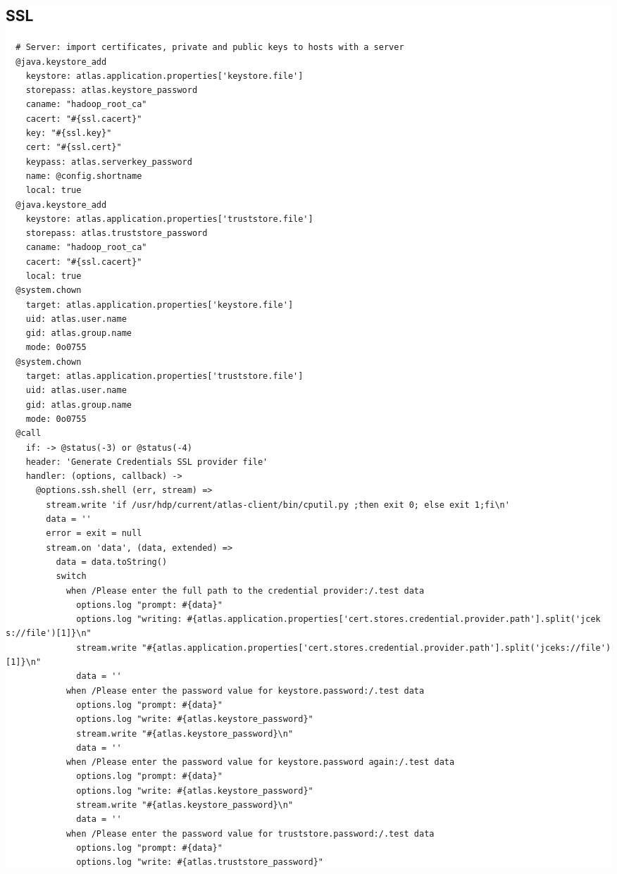 ## SSL 

      # Server: import certificates, private and public keys to hosts with a server
      @java.keystore_add
        keystore: atlas.application.properties['keystore.file']
        storepass: atlas.keystore_password
        caname: "hadoop_root_ca"
        cacert: "#{ssl.cacert}"
        key: "#{ssl.key}"
        cert: "#{ssl.cert}"
        keypass: atlas.serverkey_password
        name: @config.shortname
        local: true
      @java.keystore_add
        keystore: atlas.application.properties['truststore.file']
        storepass: atlas.truststore_password
        caname: "hadoop_root_ca"
        cacert: "#{ssl.cacert}"
        local: true
      @system.chown
        target: atlas.application.properties['keystore.file']
        uid: atlas.user.name
        gid: atlas.group.name
        mode: 0o0755
      @system.chown
        target: atlas.application.properties['truststore.file']
        uid: atlas.user.name
        gid: atlas.group.name
        mode: 0o0755
      @call
        if: -> @status(-3) or @status(-4)
        header: 'Generate Credentials SSL provider file'
        handler: (options, callback) ->
          @options.ssh.shell (err, stream) =>
            stream.write 'if /usr/hdp/current/atlas-client/bin/cputil.py ;then exit 0; else exit 1;fi\n'
            data = ''
            error = exit = null
            stream.on 'data', (data, extended) =>
              data = data.toString()
              switch
                when /Please enter the full path to the credential provider:/.test data
                  options.log "prompt: #{data}"
                  options.log "writing: #{atlas.application.properties['cert.stores.credential.provider.path'].split('jceks://file')[1]}\n"
                  stream.write "#{atlas.application.properties['cert.stores.credential.provider.path'].split('jceks://file')[1]}\n"
                  data = ''
                when /Please enter the password value for keystore.password:/.test data
                  options.log "prompt: #{data}"
                  options.log "write: #{atlas.keystore_password}"
                  stream.write "#{atlas.keystore_password}\n"
                  data = ''
                when /Please enter the password value for keystore.password again:/.test data
                  options.log "prompt: #{data}"
                  options.log "write: #{atlas.keystore_password}"
                  stream.write "#{atlas.keystore_password}\n"
                  data = ''
                when /Please enter the password value for truststore.password:/.test data
                  options.log "prompt: #{data}"
                  options.log "write: #{atlas.truststore_password}"